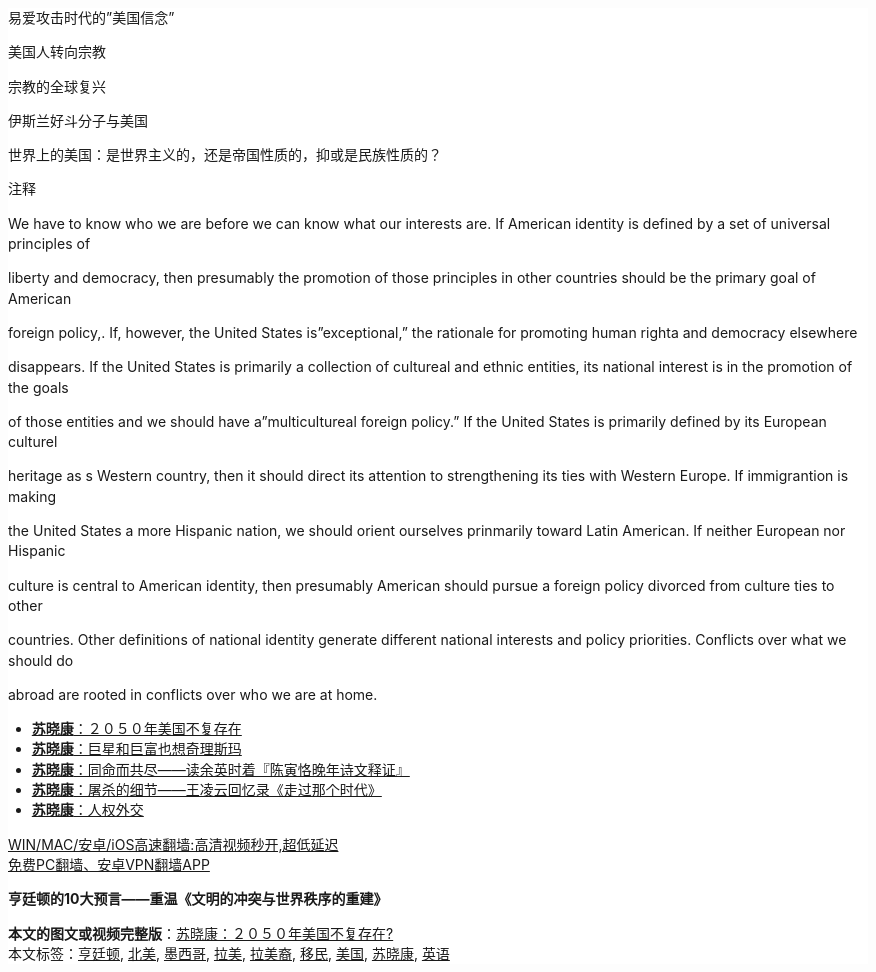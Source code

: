 <p>易爱攻击时代的&#8221;美国信念&#8221;</p> <p>美国人转向宗教</p> <p>宗教的全球复兴</p> <p>伊斯兰好斗分子与美国</p> <p>世界上的美国：是世界主义的，还是帝国性质的，抑或是民族性质的？</p> <p>注释</p> <p>We have to know who we are before we can know what our interests are. If American identity is defined by a set of universal principles of</p> <p>liberty and democracy, then presumably the promotion of those principles in other countries should be the primary goal of American</p> <p>foreign policy,. If, however, the United States is&#8221;exceptional,&#8221; the rationale for promoting human righta and democracy elsewhere</p> <p>disappears. If the United States is primarily a collection of cultureal and ethnic entities, its national interest is in the promotion of the goals</p> <p>of those entities and we should have a&#8221;multicultureal foreign policy.&#8221; If the United States is primarily defined by its European culturel</p> <p>heritage as s Western country, then it should direct its attention to strengthening its ties with Western Europe. If immigrantion is making</p> <p>the United States a more Hispanic nation, we should orient ourselves prinmarily toward Latin American. If neither European nor Hispanic</p> <p>culture is central to American identity, then presumably American should pursue a foreign policy divorced from culture ties to other</p>  <p>countries. Other definitions of national identity generate different national interests and policy priorities. Conflicts over what we should do</p> <p>abroad are rooted in conflicts over who we are at home.</p> <ul class='op-related-articles' title='相关阅读'> <li><a href='https://www.bannedbook.org/bnews/baitai/20210220/1490423.html' target='_blank'><b>苏晓康</b>：２０５０年美国不复存在</a></li> <li><a href='https://www.bannedbook.org/bnews/baitai/20210220/1490409.html' target='_blank'><b>苏晓康</b>：巨星和巨富也想奇理斯玛</a></li> <li><a href='https://www.bannedbook.org/bnews/baitai/20210217/1488791.html' target='_blank'><b>苏晓康</b>：同命而共尽——读余英时着『陈寅恪晚年诗文释证』</a></li> <li><a href='https://www.bannedbook.org/bnews/baitai/20210212/1486141.html' target='_blank'><b>苏晓康</b>：屠杀的细节——王凌云回忆录《走过那个时代》</a></li> <li><a href='https://www.bannedbook.org/bnews/baitai/20210204/1480960.html' target='_blank'><b>苏晓康</b>：人权外交</a></li> </ul> <p class="texttj"> <a href="https://github.com/bannedbook/fanqiang/wiki/V2ray%E6%9C%BA%E5%9C%BA" target="_blank">WIN/MAC/安卓/iOS高速翻墙:高清视频秒开,超低延迟</a><br/> <a href="https://github.com/bannedbook/fanqiang/wiki/%E7%A6%81%E9%97%BB%E7%BD%91%E5%AE%89%E5%8D%93%E7%BF%BB%E5%A2%99%E6%96%B0%E9%97%BBAPP" target="_blank">免费PC翻墙、安卓VPN翻墙APP</a></p><p><strong>亨廷顿的10大预言——重温《文明的冲突与世界秩序的重建》</strong></p><a name='sharetosocial'></a>       <div><b>本文的图文或视频完整版</b>：<a href='https://www.bannedbook.org/bnews/comments/20210220/1490493.html'>苏晓康：２０５０年美国不复存在?</a></div>  </div> <div class="postfooter"> <div>本文标签：<a href="https://www.bannedbook.org/bnews/tag/%E4%BA%A8%E5%BB%B7%E9%A1%BF/" rel="tag">亨廷顿</a>, <a href="https://www.bannedbook.org/bnews/tag/%e5%8c%97%e7%be%8e/" rel="tag">北美</a>, <a href="https://www.bannedbook.org/bnews/tag/%e5%a2%a8%e8%a5%bf%e5%93%a5/" rel="tag">墨西哥</a>, <a href="https://www.bannedbook.org/bnews/tag/%E6%8B%89%E7%BE%8E/" rel="tag">拉美</a>, <a href="https://www.bannedbook.org/bnews/tag/%E6%8B%89%E7%BE%8E%E8%A3%94/" rel="tag">拉美裔</a>, <a href="https://www.bannedbook.org/bnews/tag/%e7%a7%bb%e6%b0%91/" rel="tag">移民</a>, <a href="https://www.bannedbook.org/bnews/tag/%e7%be%8e%e5%9b%bd/" rel="tag">美国</a>, <a href="https://www.bannedbook.org/bnews/tag/%e8%8b%8f%e6%99%93%e5%ba%b7/" rel="tag">苏晓康</a>, <a href="https://www.bannedbook.org/bnews/tag/%E8%8B%B1%E8%AF%AD/" rel="tag">英语</a></div>  </div> 